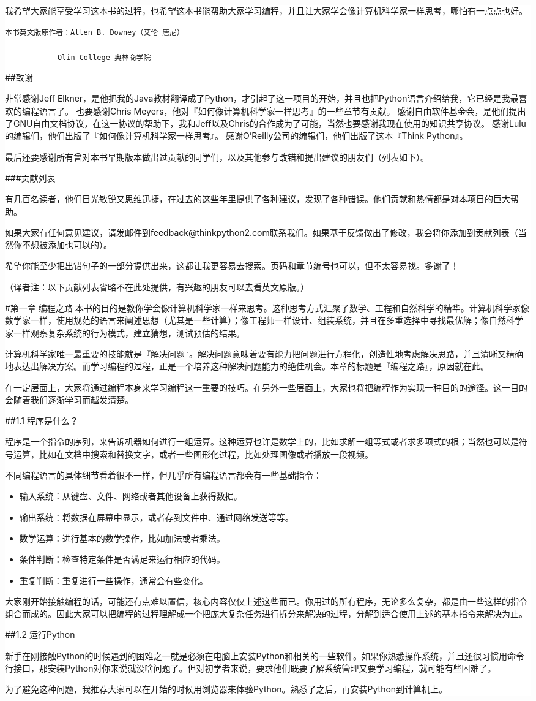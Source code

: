
我希望大家能享受学习这本书的过程，也希望这本书能帮助大家学习编程，并且让大家学会像计算机科学家一样思考，哪怕有一点点也好。

    本书英文版原作者：Allen B. Downey（艾伦 唐尼）

                Olin College 奥林商学院

##致谢

非常感谢Jeff Elkner，是他把我的Java教材翻译成了Python，才引起了这一项目的开始，并且也把Python语言介绍给我，它已经是我最喜欢的编程语言了。
也要感谢Chris Meyers，他对『如何像计算机科学家一样思考』的一些章节有贡献。
感谢自由软件基金会，是他们提出了GNU自由文档协议，在这一协议的帮助下，我和Jeff以及Chris的合作成为了可能，当然也要感谢我现在使用的知识共享协议。
感谢Lulu的编辑们，他们出版了『如何像计算机科学家一样思考』。
感谢O’Reilly公司的编辑们，他们出版了这本『Think Python』。

最后还要感谢所有曾对本书早期版本做出过贡献的同学们，以及其他参与改错和提出建议的朋友们（列表如下）。

###贡献列表

有几百名读者，他们目光敏锐又思维迅捷，在过去的这些年里提供了各种建议，发现了各种错误。他们贡献和热情都是对本项目的巨大帮助。

如果大家有任何意见建议，请发邮件到feedback@thinkpython2.com联系我们。如果基于反馈做出了修改，我会将你添加到贡献列表（当然你不想被添加也可以的）。

希望你能至少把出错句子的一部分提供出来，这都让我更容易去搜索。页码和章节编号也可以，但不太容易找。多谢了！

（译者注：以下贡献列表省略不在此处提供，有兴趣的朋友可以去看英文原版。）

#第一章 编程之路
本书的目的是教你学会像计算机科学家一样来思考。这种思考方式汇聚了数学、工程和自然科学的精华。计算机科学家像数学家一样，使用规范的语言来阐述思想（尤其是一些计算）；像工程师一样设计、组装系统，并且在多重选择中寻找最优解；像自然科学家一样观察复杂系统的行为模式，建立猜想，测试预估的结果。


计算机科学家唯一最重要的技能就是『解决问题』。解决问题意味着要有能力把问题进行方程化，创造性地考虑解决思路，并且清晰又精确地表达出解决方案。而学习编程的过程，正是一个培养这种解决问题能力的绝佳机会。本章的标题是『编程之路』，原因就在此。

在一定层面上，大家将通过编程本身来学习编程这一重要的技巧。在另外一些层面上，大家也将把编程作为实现一种目的的途径。这一目的会随着我们逐渐学习而越发清楚。

##1.1  程序是什么？

程序是一个指令的序列，来告诉机器如何进行一组运算。这种运算也许是数学上的，比如求解一组等式或者求多项式的根；当然也可以是符号运算，比如在文档中搜索和替换文字，或者一些图形化过程，比如处理图像或者播放一段视频。

不同编程语言的具体细节看着很不一样，但几乎所有编程语言都会有一些基础指令：


* 输入系统：从键盘、文件、网络或者其他设备上获得数据。

* 输出系统：将数据在屏幕中显示，或者存到文件中、通过网络发送等等。

* 数学运算：进行基本的数学操作，比如加法或者乘法。

* 条件判断：检查特定条件是否满足来运行相应的代码。

* 重复判断：重复进行一些操作，通常会有些变化。

大家刚开始接触编程的话，可能还有点难以置信，核心内容仅仅上述这些而已。你用过的所有程序，无论多么复杂，都是由一些这样的指令组合而成的。因此大家可以把编程的过程理解成一个把庞大复杂任务进行拆分来解决的过程，分解到适合使用上述的基本指令来解决为止。

##1.2  运行Python

新手在刚接触Python的时候遇到的困难之一就是必须在电脑上安装Python和相关的一些软件。如果你熟悉操作系统，并且还很习惯用命令行接口，那安装Python对你来说就没啥问题了。但对初学者来说，要求他们既要了解系统管理又要学习编程，就可能有些困难了。

为了避免这种问题，我推荐大家可以在开始的时候用浏览器来体验Python。熟悉了之后，再安装Python到计算机上。
